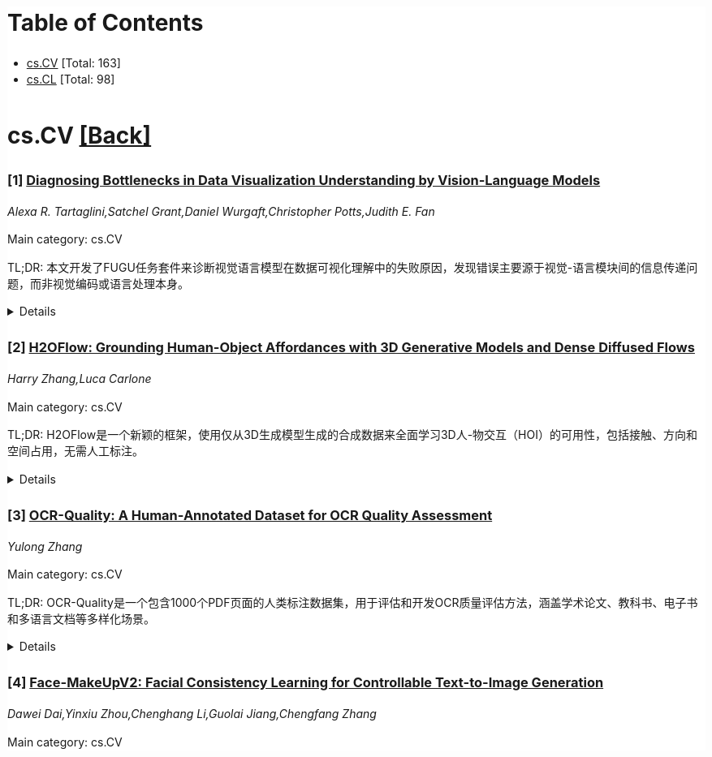 <div id=toc></div>

# Table of Contents

- [cs.CV](#cs.CV) [Total: 163]
- [cs.CL](#cs.CL) [Total: 98]


<div id='cs.CV'></div>

# cs.CV [[Back]](#toc)

### [1] [Diagnosing Bottlenecks in Data Visualization Understanding by Vision-Language Models](https://arxiv.org/abs/2510.21740)
*Alexa R. Tartaglini,Satchel Grant,Daniel Wurgaft,Christopher Potts,Judith E. Fan*

Main category: cs.CV

TL;DR: 本文开发了FUGU任务套件来诊断视觉语言模型在数据可视化理解中的失败原因，发现错误主要源于视觉-语言模块间的信息传递问题，而非视觉编码或语言处理本身。


<details><summary>Details</summary></details>


### [2] [H2OFlow: Grounding Human-Object Affordances with 3D Generative Models and Dense Diffused Flows](https://arxiv.org/abs/2510.21769)
*Harry Zhang,Luca Carlone*

Main category: cs.CV

TL;DR: H2OFlow是一个新颖的框架，使用仅从3D生成模型生成的合成数据来全面学习3D人-物交互（HOI）的可用性，包括接触、方向和空间占用，无需人工标注。


<details><summary>Details</summary></details>


### [3] [OCR-Quality: A Human-Annotated Dataset for OCR Quality Assessment](https://arxiv.org/abs/2510.21774)
*Yulong Zhang*

Main category: cs.CV

TL;DR: OCR-Quality是一个包含1000个PDF页面的人类标注数据集，用于评估和开发OCR质量评估方法，涵盖学术论文、教科书、电子书和多语言文档等多样化场景。


<details><summary>Details</summary></details>


### [4] [Face-MakeUpV2: Facial Consistency Learning for Controllable Text-to-Image Generation](https://arxiv.org/abs/2510.21775)
*Dawei Dai,Yinxiu Zhou,Chenghang Li,Guolai Jiang,Chengfang Zhang*

Main category: cs.CV
